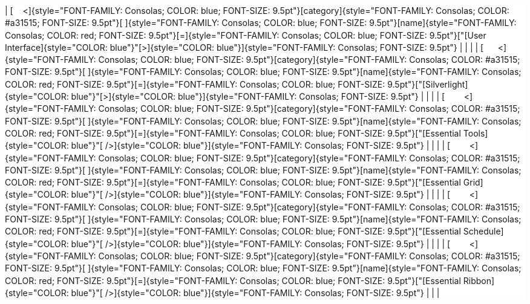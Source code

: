 | [    \<]{style="FONT-FAMILY: Consolas; COLOR: blue; FONT-SIZE: 9.5pt"}[category]{style="FONT-FAMILY: Consolas; COLOR: #a31515; FONT-SIZE: 9.5pt"}[ ]{style="FONT-FAMILY: Consolas; COLOR: blue; FONT-SIZE: 9.5pt"}[name]{style="FONT-FAMILY: Consolas; COLOR: red; FONT-SIZE: 9.5pt"}[=]{style="FONT-FAMILY: Consolas; COLOR: blue; FONT-SIZE: 9.5pt"}[\"[User Interface]{style="COLOR: blue"}\"[\>]{style="COLOR: blue"}]{style="FONT-FAMILY: Consolas; FONT-SIZE: 9.5pt"}           |
|                                                                                                                                                                                                                                                                                                                                                                                                                                                                                       |
| [      \<]{style="FONT-FAMILY: Consolas; COLOR: blue; FONT-SIZE: 9.5pt"}[category]{style="FONT-FAMILY: Consolas; COLOR: #a31515; FONT-SIZE: 9.5pt"}[ ]{style="FONT-FAMILY: Consolas; COLOR: blue; FONT-SIZE: 9.5pt"}[name]{style="FONT-FAMILY: Consolas; COLOR: red; FONT-SIZE: 9.5pt"}[=]{style="FONT-FAMILY: Consolas; COLOR: blue; FONT-SIZE: 9.5pt"}[\"[Silverlight]{style="COLOR: blue"}\"[\>]{style="COLOR: blue"}]{style="FONT-FAMILY: Consolas; FONT-SIZE: 9.5pt"}            |
|                                                                                                                                                                                                                                                                                                                                                                                                                                                                                       |
| [        \<]{style="FONT-FAMILY: Consolas; COLOR: blue; FONT-SIZE: 9.5pt"}[category]{style="FONT-FAMILY: Consolas; COLOR: #a31515; FONT-SIZE: 9.5pt"}[ ]{style="FONT-FAMILY: Consolas; COLOR: blue; FONT-SIZE: 9.5pt"}[name]{style="FONT-FAMILY: Consolas; COLOR: red; FONT-SIZE: 9.5pt"}[=]{style="FONT-FAMILY: Consolas; COLOR: blue; FONT-SIZE: 9.5pt"}[\"[Essential Tools]{style="COLOR: blue"}\"[ /\>]{style="COLOR: blue"}]{style="FONT-FAMILY: Consolas; FONT-SIZE: 9.5pt"}    |
|                                                                                                                                                                                                                                                                                                                                                                                                                                                                                       |
| [        \<]{style="FONT-FAMILY: Consolas; COLOR: blue; FONT-SIZE: 9.5pt"}[category]{style="FONT-FAMILY: Consolas; COLOR: #a31515; FONT-SIZE: 9.5pt"}[ ]{style="FONT-FAMILY: Consolas; COLOR: blue; FONT-SIZE: 9.5pt"}[name]{style="FONT-FAMILY: Consolas; COLOR: red; FONT-SIZE: 9.5pt"}[=]{style="FONT-FAMILY: Consolas; COLOR: blue; FONT-SIZE: 9.5pt"}[\"[Essential Grid]{style="COLOR: blue"}\"[ /\>]{style="COLOR: blue"}]{style="FONT-FAMILY: Consolas; FONT-SIZE: 9.5pt"}     |
|                                                                                                                                                                                                                                                                                                                                                                                                                                                                                       |
| [        \<]{style="FONT-FAMILY: Consolas; COLOR: blue; FONT-SIZE: 9.5pt"}[category]{style="FONT-FAMILY: Consolas; COLOR: #a31515; FONT-SIZE: 9.5pt"}[ ]{style="FONT-FAMILY: Consolas; COLOR: blue; FONT-SIZE: 9.5pt"}[name]{style="FONT-FAMILY: Consolas; COLOR: red; FONT-SIZE: 9.5pt"}[=]{style="FONT-FAMILY: Consolas; COLOR: blue; FONT-SIZE: 9.5pt"}[\"[Essential Schedule]{style="COLOR: blue"}\"[ /\>]{style="COLOR: blue"}]{style="FONT-FAMILY: Consolas; FONT-SIZE: 9.5pt"} |
|                                                                                                                                                                                                                                                                                                                                                                                                                                                                                       |
| [        \<]{style="FONT-FAMILY: Consolas; COLOR: blue; FONT-SIZE: 9.5pt"}[category]{style="FONT-FAMILY: Consolas; COLOR: #a31515; FONT-SIZE: 9.5pt"}[ ]{style="FONT-FAMILY: Consolas; COLOR: blue; FONT-SIZE: 9.5pt"}[name]{style="FONT-FAMILY: Consolas; COLOR: red; FONT-SIZE: 9.5pt"}[=]{style="FONT-FAMILY: Consolas; COLOR: blue; FONT-SIZE: 9.5pt"}[\"[Essential Ribbon]{style="COLOR: blue"}\"[ /\>]{style="COLOR: blue"}]{style="FONT-FAMILY: Consolas; FONT-SIZE: 9.5pt"}   |
|                                                                                                                                                                                                                                                                                                                                                                                                                                                                                       |